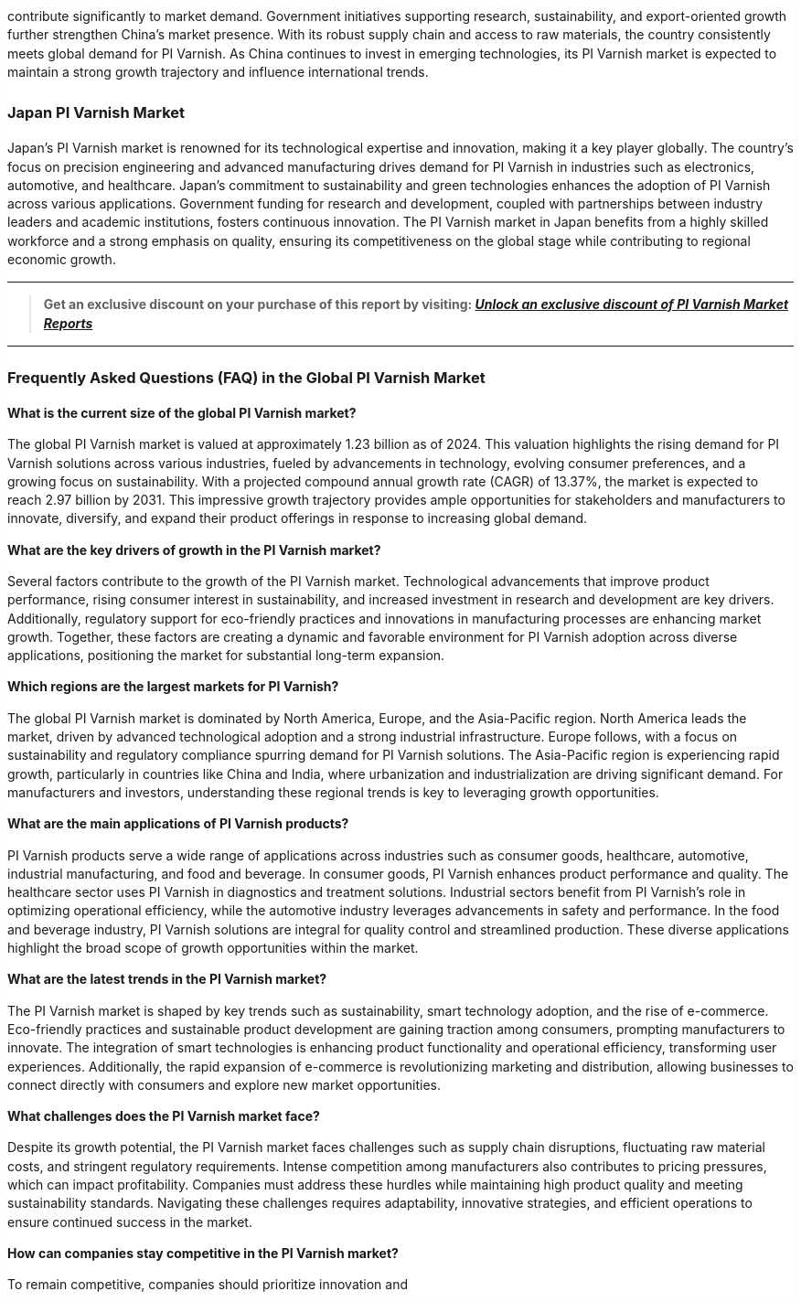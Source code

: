 contribute significantly to market demand. Government initiatives supporting research, sustainability, and export-oriented growth further strengthen China&rsquo;s market presence. With its robust supply chain and access to raw materials, the country consistently meets global demand for PI Varnish. As China continues to invest in emerging technologies, its PI Varnish market is expected to maintain a strong growth trajectory and influence international trends.</p><h3>Japan PI Varnish Market</h3><p>Japan&rsquo;s PI Varnish market is renowned for its technological expertise and innovation, making it a key player globally. The country&rsquo;s focus on precision engineering and advanced manufacturing drives demand for PI Varnish in industries such as electronics, automotive, and healthcare. Japan&rsquo;s commitment to sustainability and green technologies enhances the adoption of PI Varnish across various applications. Government funding for research and development, coupled with partnerships between industry leaders and academic institutions, fosters continuous innovation. The PI Varnish market in Japan benefits from a highly skilled workforce and a strong emphasis on quality, ensuring its competitiveness on the global stage while contributing to regional economic growth.</p><hr /><blockquote><p><strong>Get an exclusive discount on your purchase of this report by visiting: <em><a href="://marketresearchpulse.com/ask-for-discount/32055?utm_source=Github&amp;utm_medium=025">Unlock an exclusive discount of PI Varnish Market Reports</a></em>&nbsp;</strong></p></blockquote><hr /><h3>Frequently Asked Questions (FAQ) in the Global PI Varnish Market</h3><p><strong>What is the current size of the global PI Varnish market?</strong></p><p>The global PI Varnish market is valued at approximately 1.23 billion as of 2024. This valuation highlights the rising demand for PI Varnish solutions across various industries, fueled by advancements in technology, evolving consumer preferences, and a growing focus on sustainability. With a projected compound annual growth rate (CAGR) of 13.37%, the market is expected to reach 2.97 billion by 2031. This impressive growth trajectory provides ample opportunities for stakeholders and manufacturers to innovate, diversify, and expand their product offerings in response to increasing global demand.</p><p><strong>What are the key drivers of growth in the PI Varnish market?</strong></p><p>Several factors contribute to the growth of the PI Varnish market. Technological advancements that improve product performance, rising consumer interest in sustainability, and increased investment in research and development are key drivers. Additionally, regulatory support for eco-friendly practices and innovations in manufacturing processes are enhancing market growth. Together, these factors are creating a dynamic and favorable environment for PI Varnish adoption across diverse applications, positioning the market for substantial long-term expansion.</p><p><strong>Which regions are the largest markets for PI Varnish?</strong></p><p>The global PI Varnish market is dominated by North America, Europe, and the Asia-Pacific region. North America leads the market, driven by advanced technological adoption and a strong industrial infrastructure. Europe follows, with a focus on sustainability and regulatory compliance spurring demand for PI Varnish solutions. The Asia-Pacific region is experiencing rapid growth, particularly in countries like China and India, where urbanization and industrialization are driving significant demand. For manufacturers and investors, understanding these regional trends is key to leveraging growth opportunities.</p><p><strong>What are the main applications of PI Varnish products?</strong></p><p>PI Varnish products serve a wide range of applications across industries such as consumer goods, healthcare, automotive, industrial manufacturing, and food and beverage. In consumer goods, PI Varnish enhances product performance and quality. The healthcare sector uses PI Varnish in diagnostics and treatment solutions. Industrial sectors benefit from PI Varnish&rsquo;s role in optimizing operational efficiency, while the automotive industry leverages advancements in safety and performance. In the food and beverage industry, PI Varnish solutions are integral for quality control and streamlined production. These diverse applications highlight the broad scope of growth opportunities within the market.</p><p><strong>What are the latest trends in the PI Varnish market?</strong></p><p>The PI Varnish market is shaped by key trends such as sustainability, smart technology adoption, and the rise of e-commerce. Eco-friendly practices and sustainable product development are gaining traction among consumers, prompting manufacturers to innovate. The integration of smart technologies is enhancing product functionality and operational efficiency, transforming user experiences. Additionally, the rapid expansion of e-commerce is revolutionizing marketing and distribution, allowing businesses to connect directly with consumers and explore new market opportunities.</p><p><strong>What challenges does the PI Varnish market face?</strong></p><p>Despite its growth potential, the PI Varnish market faces challenges such as supply chain disruptions, fluctuating raw material costs, and stringent regulatory requirements. Intense competition among manufacturers also contributes to pricing pressures, which can impact profitability. Companies must address these hurdles while maintaining high product quality and meeting sustainability standards. Navigating these challenges requires adaptability, innovative strategies, and efficient operations to ensure continued success in the market.</p><p><strong>How can companies stay competitive in the PI Varnish market?</strong></p><p>To remain competitive, companies should prioritize innovation and
